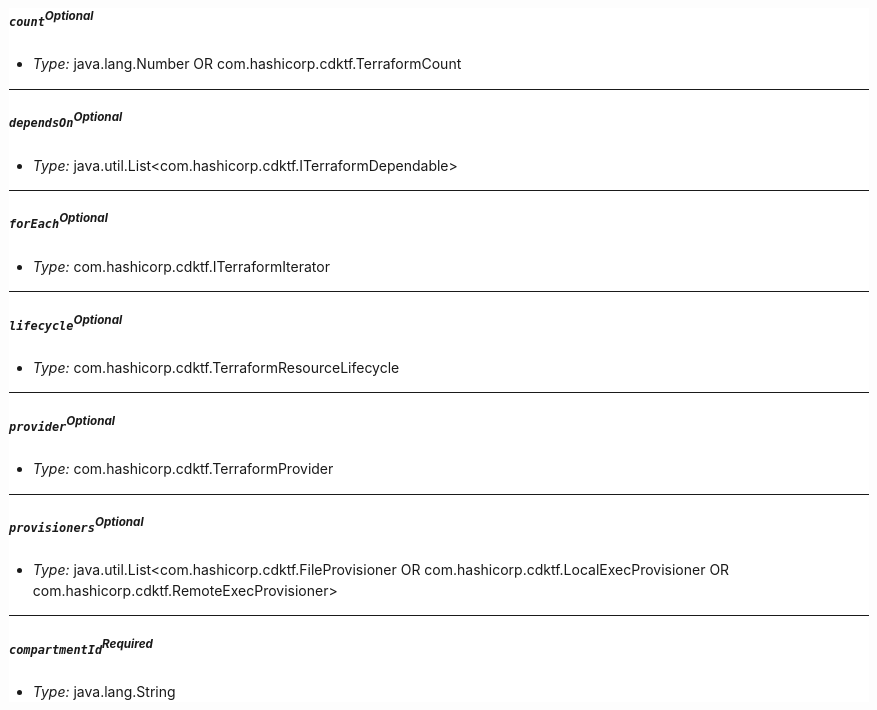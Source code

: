 ##### `count`<sup>Optional</sup> <a name="count" id="rhizo-co-terraform-provider-oci.cloudGuardDataMaskRule.CloudGuardDataMaskRule.Initializer.parameter.count"></a>

- *Type:* java.lang.Number OR com.hashicorp.cdktf.TerraformCount

---

##### `dependsOn`<sup>Optional</sup> <a name="dependsOn" id="rhizo-co-terraform-provider-oci.cloudGuardDataMaskRule.CloudGuardDataMaskRule.Initializer.parameter.dependsOn"></a>

- *Type:* java.util.List<com.hashicorp.cdktf.ITerraformDependable>

---

##### `forEach`<sup>Optional</sup> <a name="forEach" id="rhizo-co-terraform-provider-oci.cloudGuardDataMaskRule.CloudGuardDataMaskRule.Initializer.parameter.forEach"></a>

- *Type:* com.hashicorp.cdktf.ITerraformIterator

---

##### `lifecycle`<sup>Optional</sup> <a name="lifecycle" id="rhizo-co-terraform-provider-oci.cloudGuardDataMaskRule.CloudGuardDataMaskRule.Initializer.parameter.lifecycle"></a>

- *Type:* com.hashicorp.cdktf.TerraformResourceLifecycle

---

##### `provider`<sup>Optional</sup> <a name="provider" id="rhizo-co-terraform-provider-oci.cloudGuardDataMaskRule.CloudGuardDataMaskRule.Initializer.parameter.provider"></a>

- *Type:* com.hashicorp.cdktf.TerraformProvider

---

##### `provisioners`<sup>Optional</sup> <a name="provisioners" id="rhizo-co-terraform-provider-oci.cloudGuardDataMaskRule.CloudGuardDataMaskRule.Initializer.parameter.provisioners"></a>

- *Type:* java.util.List<com.hashicorp.cdktf.FileProvisioner OR com.hashicorp.cdktf.LocalExecProvisioner OR com.hashicorp.cdktf.RemoteExecProvisioner>

---

##### `compartmentId`<sup>Required</sup> <a name="compartmentId" id="rhizo-co-terraform-provider-oci.cloudGuardDataMaskRule.CloudGuardDataMaskRule.Initializer.parameter.compartmentId"></a>

- *Type:* java.lang.String
